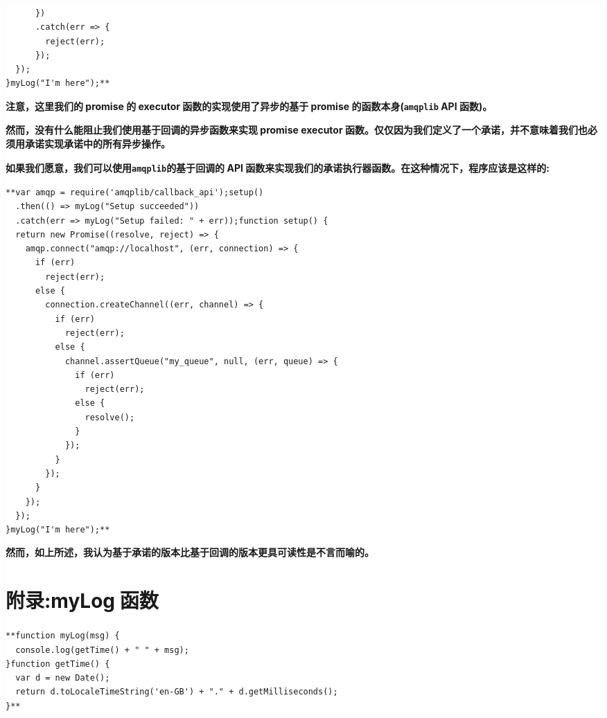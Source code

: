 ```
      })
      .catch(err => {
        reject(err);
      });
  });
}myLog("I'm here");**
```

****注意，这里我们的 promise 的 executor 函数的实现使用了异步的基于 promise 的函数本身(`amqplib` API 函数)。****

****然而，没有什么能阻止我们使用基于回调的异步函数来实现 promise executor 函数。仅仅因为我们定义了一个承诺，并不意味着我们也必须用承诺实现承诺中的所有异步操作。****

****如果我们愿意，我们可以使用`amqplib`的基于**回调的 API** 函数来实现我们的承诺执行器函数。在这种情况下，程序应该是这样的:****

```
**var amqp = require('amqplib/callback_api');setup()
  .then(() => myLog("Setup succeeded"))
  .catch(err => myLog("Setup failed: " + err));function setup() {
  return new Promise((resolve, reject) => {
    amqp.connect("amqp://localhost", (err, connection) => {
      if (err)
        reject(err);
      else {
        connection.createChannel((err, channel) => {
          if (err)
            reject(err);
          else {
            channel.assertQueue("my_queue", null, (err, queue) => {
              if (err)
                reject(err);
              else {
                resolve();
              }
            });
          }
        });
      }
    });
  });
}myLog("I'm here");**
```

****然而，如上所述，我认为基于承诺的版本比基于回调的版本更具可读性是不言而喻的。****

# ****附录:myLog 函数****

```
**function myLog(msg) {
  console.log(getTime() + " " + msg);
}function getTime() {
  var d = new Date();
  return d.toLocaleTimeString('en-GB') + "." + d.getMilliseconds();
}**
```